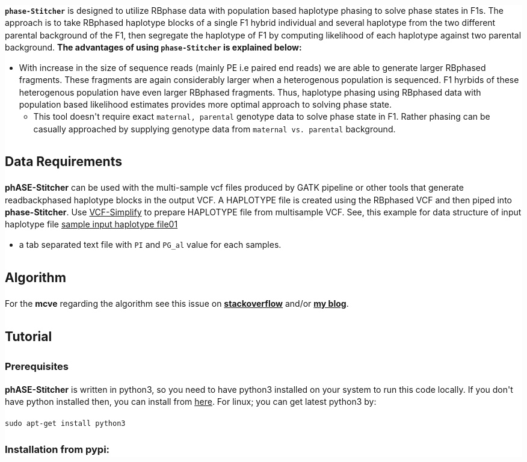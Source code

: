 **`phase-Stitcher`** is designed to utilize RBphase data with population based haplotype phasing
to solve phase states in F1s. The approach is to take RBphased haplotype blocks of a single F1 hybrid individual
and several haplotype from the two different parental background of the F1, then segregate the haplotype of F1
by computing likelihood of each haplotype against two parental background. **The advantages of using `phase-Stitcher` is
explained below:**

- With increase in the size of sequence reads (mainly PE i.e paired end reads) we are able to generate larger
  RBphased fragments. These fragments are again considerably larger when a heterogenous population is sequenced.
  F1 hyrbids of these heterogenous population have even larger RBphased fragments.
  Thus, haplotype phasing using RBphased data with population based likelihood estimates provides more optimal approach
  to solving phase state.
  - This tool doesn't require exact `maternal, parental` genotype data to solve phase state in F1.
  Rather phasing can be casually approached by supplying genotype data from `maternal vs. parental` background.

## Data Requirements

**phASE-Stitcher** can be used with the multi-sample vcf files produced by GATK pipeline or other tools that generate
readbackphased haplotype blocks in the output VCF.
A HAPLOTYPE file is created using the RBphased VCF and then piped into **phase-Stitcher**.
Use [VCF-Simplify](https://github.com/everestial/VCF-simplify) to prepare HAPLOTYPE file from multisample VCF.
See, this example for data structure of input haplotype file
[sample input haplotype file01](https://github.com/everestial/pHASE-Stitcher/blob/master/example_01/haplotype_file01.txt)

- a tab separated text file with `PI` and `PG_al` value for each samples.

## Algorithm

For the **mcve** regarding the algorithm see this issue on [**stackoverflow**]() and/or [**my blog**]().

## Tutorial

### Prerequisites

**phASE-Stitcher** is written in python3, so you need to have python3 installed on your system to run this code locally. If you don't have python installed then, you can install from [here](https://www.python.org/downloads/). For linux; you can get latest python3 by:

`sudo apt-get install python3`

### Installation from pypi:
